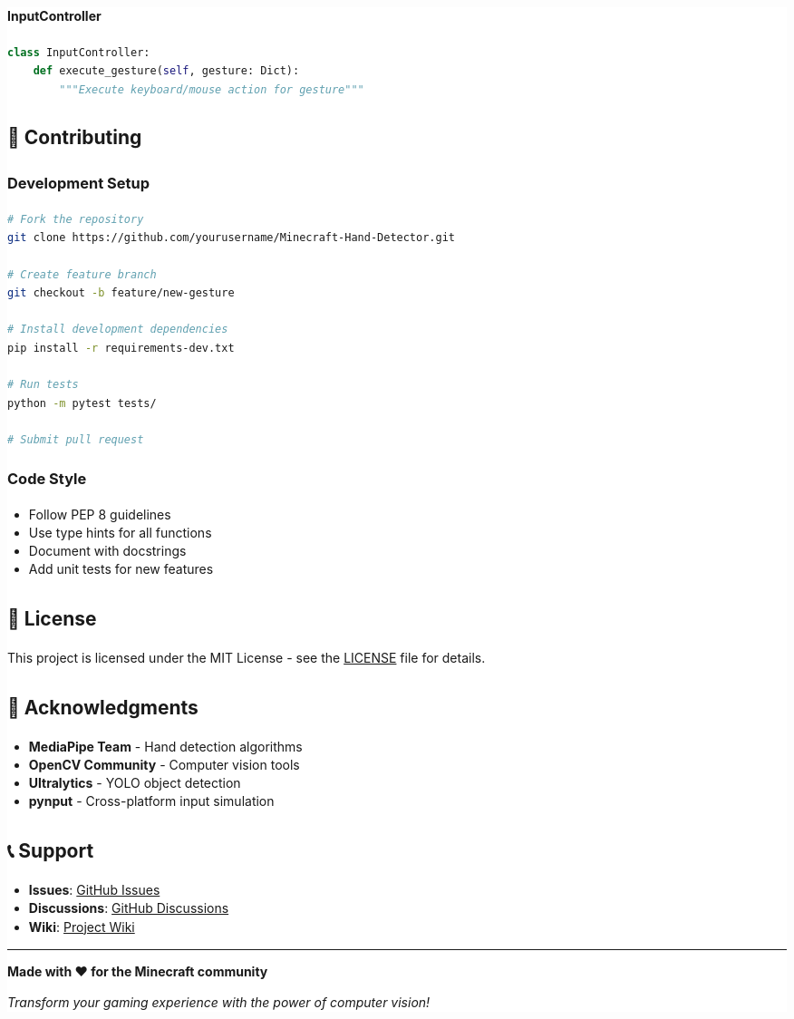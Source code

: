 #### InputController
```python
class InputController:
    def execute_gesture(self, gesture: Dict):
        """Execute keyboard/mouse action for gesture"""
```

## 🤝 Contributing

### Development Setup
```bash
# Fork the repository
git clone https://github.com/yourusername/Minecraft-Hand-Detector.git

# Create feature branch
git checkout -b feature/new-gesture

# Install development dependencies
pip install -r requirements-dev.txt

# Run tests
python -m pytest tests/

# Submit pull request
```

### Code Style
- Follow PEP 8 guidelines
- Use type hints for all functions
- Document with docstrings
- Add unit tests for new features

## 📜 License

This project is licensed under the MIT License - see the [LICENSE](LICENSE) file for details.

## 🙏 Acknowledgments

- **MediaPipe Team** - Hand detection algorithms
- **OpenCV Community** - Computer vision tools
- **Ultralytics** - YOLO object detection
- **pynput** - Cross-platform input simulation

## 📞 Support

- **Issues**: [GitHub Issues](https://github.com/IliasSoultana/Minecraft-Hand-Detector/issues)
- **Discussions**: [GitHub Discussions](https://github.com/IliasSoultana/Minecraft-Hand-Detector/discussions)
- **Wiki**: [Project Wiki](https://github.com/IliasSoultana/Minecraft-Hand-Detector/wiki)

---

**Made with ❤️ for the Minecraft community**

*Transform your gaming experience with the power of computer vision!*